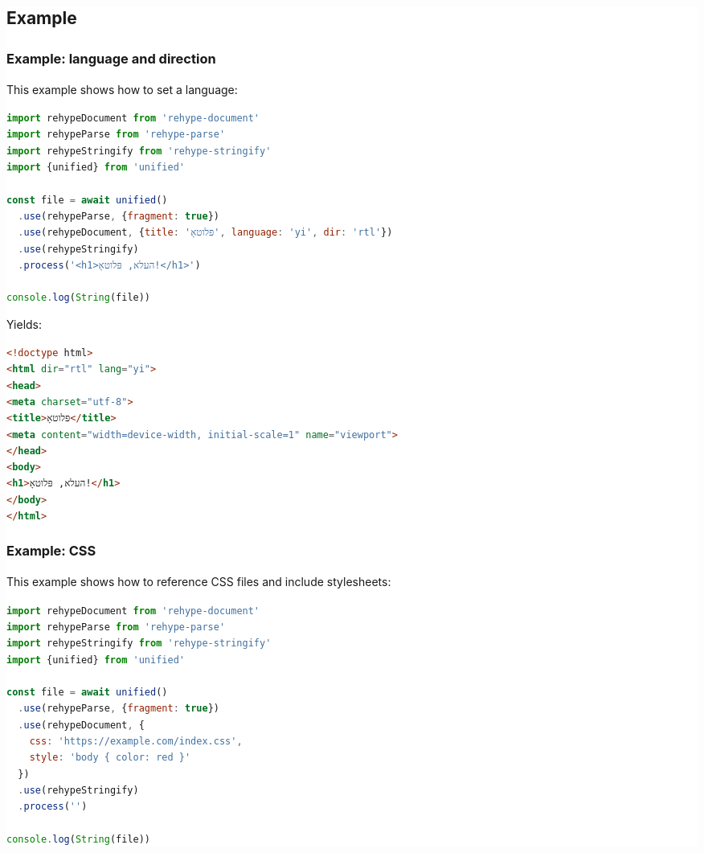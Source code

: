 ## Example

### Example: language and direction

This example shows how to set a language:

```js
import rehypeDocument from 'rehype-document'
import rehypeParse from 'rehype-parse'
import rehypeStringify from 'rehype-stringify'
import {unified} from 'unified'

const file = await unified()
  .use(rehypeParse, {fragment: true})
  .use(rehypeDocument, {title: 'פּלוטאָ', language: 'yi', dir: 'rtl'})
  .use(rehypeStringify)
  .process('<h1>העלא, פּלוטאָ!</h1>')

console.log(String(file))
```

Yields:

```html
<!doctype html>
<html dir="rtl" lang="yi">
<head>
<meta charset="utf-8">
<title>פּלוטאָ</title>
<meta content="width=device-width, initial-scale=1" name="viewport">
</head>
<body>
<h1>העלא, פּלוטאָ!</h1>
</body>
</html>
```

### Example: CSS

This example shows how to reference CSS files and include stylesheets:

```js
import rehypeDocument from 'rehype-document'
import rehypeParse from 'rehype-parse'
import rehypeStringify from 'rehype-stringify'
import {unified} from 'unified'

const file = await unified()
  .use(rehypeParse, {fragment: true})
  .use(rehypeDocument, {
    css: 'https://example.com/index.css',
    style: 'body { color: red }'
  })
  .use(rehypeStringify)
  .process('')

console.log(String(file))
```
